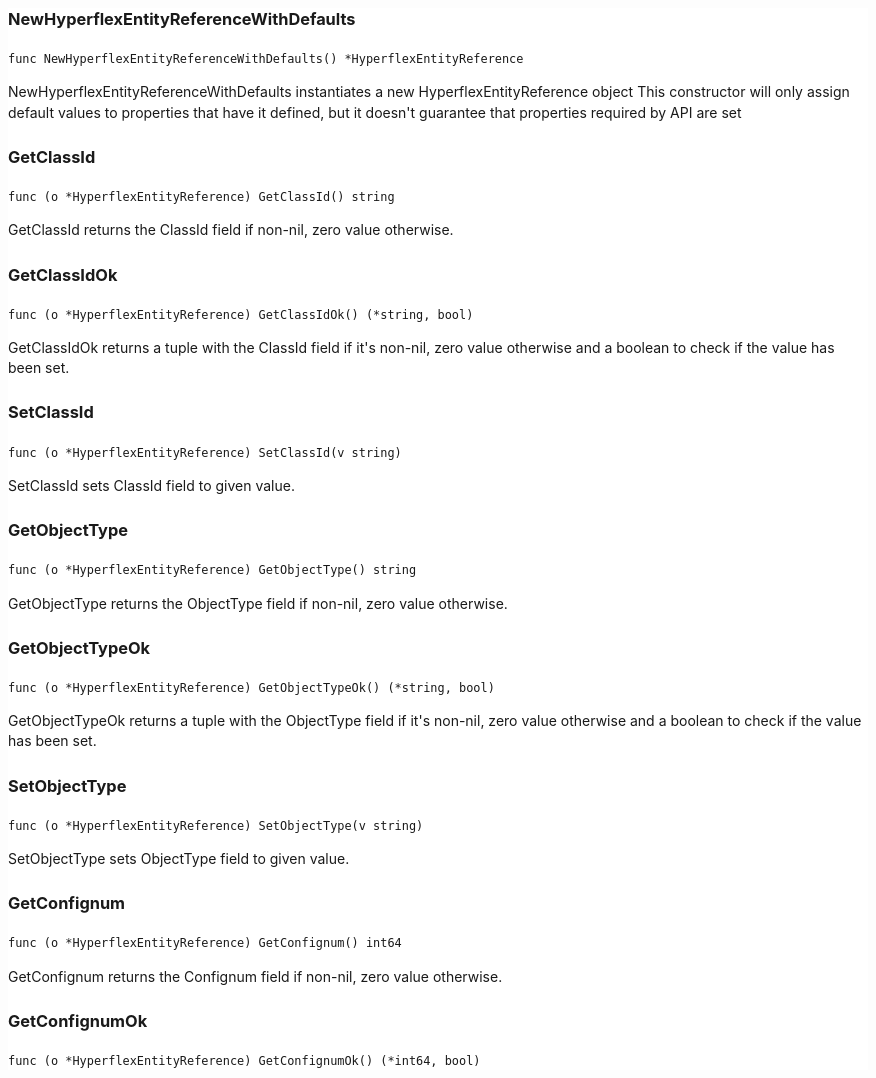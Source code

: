 ### NewHyperflexEntityReferenceWithDefaults

`func NewHyperflexEntityReferenceWithDefaults() *HyperflexEntityReference`

NewHyperflexEntityReferenceWithDefaults instantiates a new HyperflexEntityReference object
This constructor will only assign default values to properties that have it defined,
but it doesn't guarantee that properties required by API are set

### GetClassId

`func (o *HyperflexEntityReference) GetClassId() string`

GetClassId returns the ClassId field if non-nil, zero value otherwise.

### GetClassIdOk

`func (o *HyperflexEntityReference) GetClassIdOk() (*string, bool)`

GetClassIdOk returns a tuple with the ClassId field if it's non-nil, zero value otherwise
and a boolean to check if the value has been set.

### SetClassId

`func (o *HyperflexEntityReference) SetClassId(v string)`

SetClassId sets ClassId field to given value.


### GetObjectType

`func (o *HyperflexEntityReference) GetObjectType() string`

GetObjectType returns the ObjectType field if non-nil, zero value otherwise.

### GetObjectTypeOk

`func (o *HyperflexEntityReference) GetObjectTypeOk() (*string, bool)`

GetObjectTypeOk returns a tuple with the ObjectType field if it's non-nil, zero value otherwise
and a boolean to check if the value has been set.

### SetObjectType

`func (o *HyperflexEntityReference) SetObjectType(v string)`

SetObjectType sets ObjectType field to given value.


### GetConfignum

`func (o *HyperflexEntityReference) GetConfignum() int64`

GetConfignum returns the Confignum field if non-nil, zero value otherwise.

### GetConfignumOk

`func (o *HyperflexEntityReference) GetConfignumOk() (*int64, bool)`
